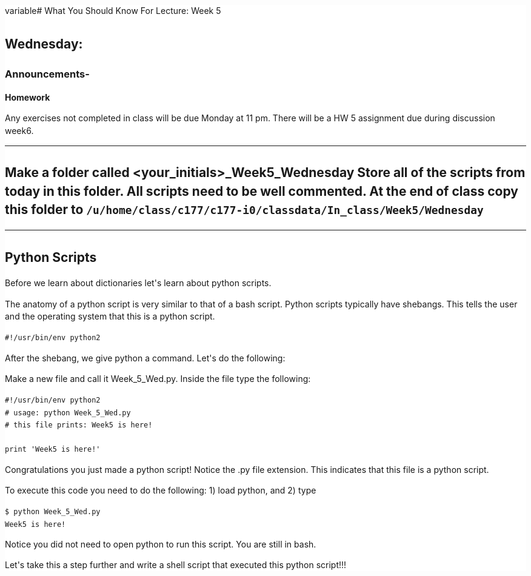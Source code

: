 variable# What You Should Know For Lecture: Week 5

## Wednesday:

### Announcements-

__Homework__

Any exercises not completed in class will be due Monday at 11 pm.   There will be a HW 5 assignment due during discussion week6.

---
## Make a folder called <your_initials>\_Week5_Wednesday  Store all of the scripts from today in this folder. All scripts need to be well commented.  At the end of class copy this folder to `/u/home/class/c177/c177-i0/classdata/In_class/Week5/Wednesday`

---

## Python Scripts

Before we learn about dictionaries let's learn about python scripts.

The anatomy of a python script is very similar to that of a bash script.  Python scripts typically have shebangs.  This tells the user and the operating system that this is a python script.

```
#!/usr/bin/env python2
```

After the shebang, we give python a command. Let's do the following:

Make a new file and call it Week_5_Wed.py.  Inside the file type the following:

```
#!/usr/bin/env python2
# usage: python Week_5_Wed.py
# this file prints: Week5 is here!

print 'Week5 is here!'
```

Congratulations you just made a python script!  Notice the .py file extension.  This indicates that this file is a python script.

To execute this code you need to do the following: 1) load python, and 2) type

```
$ python Week_5_Wed.py
Week5 is here!
```

Notice you did not need to open python to run this script.  You are still in bash.

Let's take this a step further and write a shell script that executed this python script!!!  
